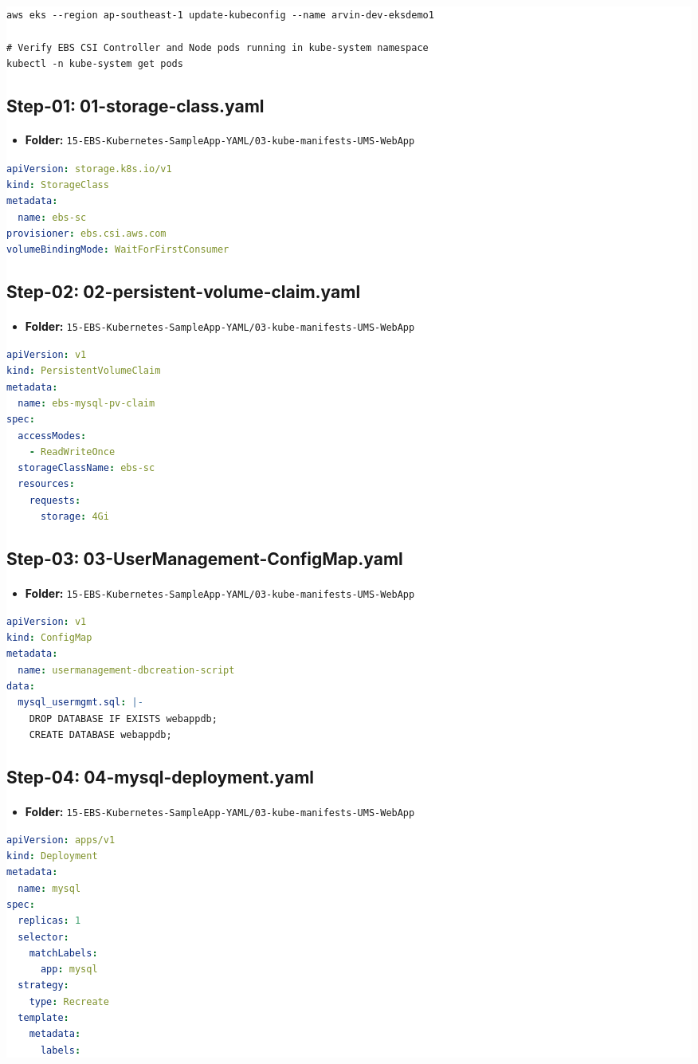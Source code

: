 ```t
aws eks --region ap-southeast-1 update-kubeconfig --name arvin-dev-eksdemo1

# Verify EBS CSI Controller and Node pods running in kube-system namespace
kubectl -n kube-system get pods
```

## Step-01: 01-storage-class.yaml
- **Folder:** `15-EBS-Kubernetes-SampleApp-YAML/03-kube-manifests-UMS-WebApp`
```yaml
apiVersion: storage.k8s.io/v1
kind: StorageClass
metadata: 
  name: ebs-sc
provisioner: ebs.csi.aws.com
volumeBindingMode: WaitForFirstConsumer 
```
## Step-02: 02-persistent-volume-claim.yaml
- **Folder:** `15-EBS-Kubernetes-SampleApp-YAML/03-kube-manifests-UMS-WebApp`
```yaml
apiVersion: v1
kind: PersistentVolumeClaim
metadata:
  name: ebs-mysql-pv-claim
spec: 
  accessModes:
    - ReadWriteOnce
  storageClassName: ebs-sc
  resources: 
    requests:
      storage: 4Gi
```
## Step-03: 03-UserManagement-ConfigMap.yaml
- **Folder:** `15-EBS-Kubernetes-SampleApp-YAML/03-kube-manifests-UMS-WebApp`
```yaml
apiVersion: v1
kind: ConfigMap
metadata:
  name: usermanagement-dbcreation-script
data: 
  mysql_usermgmt.sql: |-
    DROP DATABASE IF EXISTS webappdb;
    CREATE DATABASE webappdb; 
```

## Step-04: 04-mysql-deployment.yaml
- **Folder:** `15-EBS-Kubernetes-SampleApp-YAML/03-kube-manifests-UMS-WebApp`
```yaml
apiVersion: apps/v1
kind: Deployment
metadata:
  name: mysql
spec: 
  replicas: 1
  selector:
    matchLabels:
      app: mysql
  strategy:
    type: Recreate 
  template: 
    metadata: 
      labels: 
```